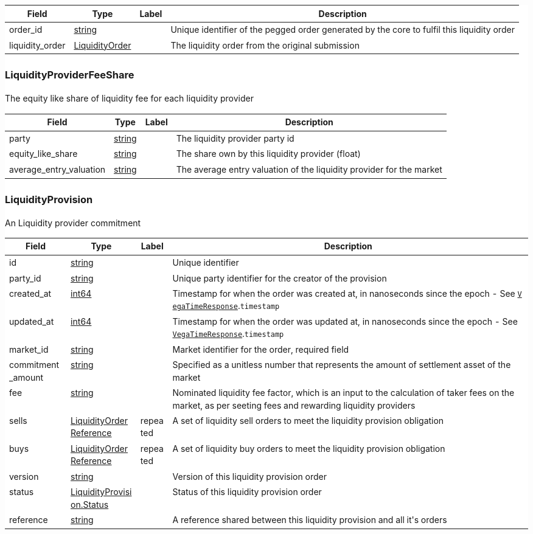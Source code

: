 | Field | Type | Label | Description |
| ----- | ---- | ----- | ----------- |
| order_id | [string](#string) |  | Unique identifier of the pegged order generated by the core to fulfil this liquidity order |
| liquidity_order | [LiquidityOrder](#vega.LiquidityOrder) |  | The liquidity order from the original submission |






<a name="vega.LiquidityProviderFeeShare"></a>

### LiquidityProviderFeeShare
The equity like share of liquidity fee for each liquidity provider


| Field | Type | Label | Description |
| ----- | ---- | ----- | ----------- |
| party | [string](#string) |  | The liquidity provider party id |
| equity_like_share | [string](#string) |  | The share own by this liquidity provider (float) |
| average_entry_valuation | [string](#string) |  | The average entry valuation of the liquidity provider for the market |






<a name="vega.LiquidityProvision"></a>

### LiquidityProvision
An Liquidity provider commitment


| Field | Type | Label | Description |
| ----- | ---- | ----- | ----------- |
| id | [string](#string) |  | Unique identifier |
| party_id | [string](#string) |  | Unique party identifier for the creator of the provision |
| created_at | [int64](#int64) |  | Timestamp for when the order was created at, in nanoseconds since the epoch - See [`VegaTimeResponse`](#api.VegaTimeResponse).`timestamp` |
| updated_at | [int64](#int64) |  | Timestamp for when the order was updated at, in nanoseconds since the epoch - See [`VegaTimeResponse`](#api.VegaTimeResponse).`timestamp` |
| market_id | [string](#string) |  | Market identifier for the order, required field |
| commitment_amount | [string](#string) |  | Specified as a unitless number that represents the amount of settlement asset of the market |
| fee | [string](#string) |  | Nominated liquidity fee factor, which is an input to the calculation of taker fees on the market, as per seeting fees and rewarding liquidity providers |
| sells | [LiquidityOrderReference](#vega.LiquidityOrderReference) | repeated | A set of liquidity sell orders to meet the liquidity provision obligation |
| buys | [LiquidityOrderReference](#vega.LiquidityOrderReference) | repeated | A set of liquidity buy orders to meet the liquidity provision obligation |
| version | [string](#string) |  | Version of this liquidity provision order |
| status | [LiquidityProvision.Status](#vega.LiquidityProvision.Status) |  | Status of this liquidity provision order |
| reference | [string](#string) |  | A reference shared between this liquidity provision and all it&#39;s orders |
